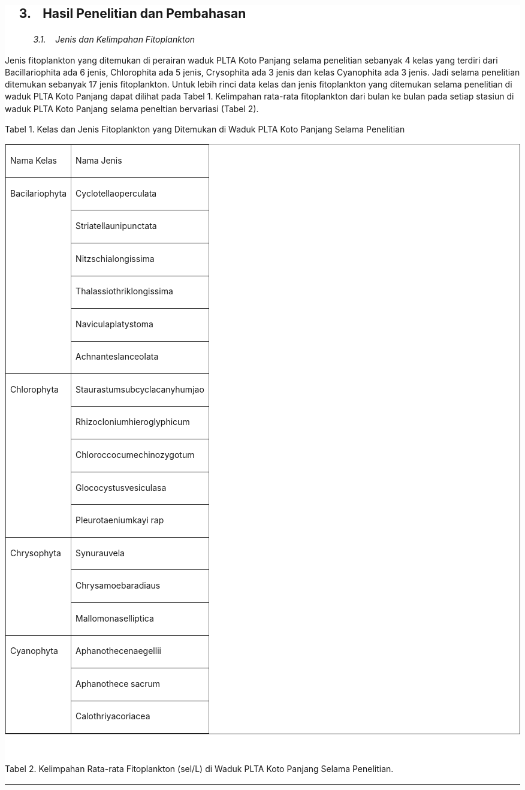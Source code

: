 <ul style="list-style:none;"><li>
<h2><a name="bookmark10"></a><span class="font1" style="font-weight:bold;"><a name="bookmark11"></a>3. &nbsp;&nbsp;&nbsp;Hasil Penelitian dan Pembahasan</span></h2>
<ul style="list-style:none;">
<li>
<p><span class="font1" style="font-style:italic;">3.1. &nbsp;&nbsp;&nbsp;Jenis dan Kelimpahan Fitoplankton</span></p></li></ul></li></ul>
<p><span class="font1">Jenis fitoplankton yang ditemukan di perairan waduk PLTA Koto Panjang selama penelitian sebanyak 4 kelas yang terdiri dari Bacillariophita ada 6 jenis, Chlorophita ada 5 jenis, Crysophita ada 3 jenis dan kelas Cyanophita ada 3 jenis. Jadi selama penelitian ditemukan sebanyak 17 jenis fitoplankton. Untuk lebih rinci data kelas dan jenis fitoplankton yang ditemukan selama penelitian di waduk PLTA Koto Panjang dapat dilihat pada Tabel 1. Kelimpahan rata-rata fitoplankton dari bulan ke bulan pada setiap stasiun di waduk PLTA Koto Panjang selama peneltian bervariasi (Tabel 2).</span></p>
<p><span class="font1">Tabel 1. Kelas dan Jenis Fitoplankton yang Ditemukan di Waduk PLTA Koto Panjang Selama Penelitian</span></p>
<div>
<table border="1">
<tr><td style="vertical-align:middle;">
<p><span class="font0">Nama Kelas</span></p></td><td style="vertical-align:middle;">
<p><span class="font0">Nama Jenis</span></p></td></tr>
<tr><td rowspan="6" style="vertical-align:top;">
<p><span class="font0">Bacilariophyta</span></p></td><td style="vertical-align:bottom;">
<p><span class="font0">Cyclotellaoperculata</span></p></td></tr>
<tr><td style="vertical-align:bottom;">
<p><span class="font0">Striatellaunipunctata</span></p></td></tr>
<tr><td style="vertical-align:top;">
<p><span class="font0">Nitzschialongissima</span></p></td></tr>
<tr><td style="vertical-align:top;">
<p><span class="font0">Thalassiothriklongissima</span></p></td></tr>
<tr><td style="vertical-align:top;">
<p><span class="font0">Naviculaplatystoma</span></p></td></tr>
<tr><td style="vertical-align:middle;">
<p><span class="font0">Achnanteslanceolata</span></p></td></tr>
<tr><td rowspan="5" style="vertical-align:top;">
<p><span class="font0">Chlorophyta</span></p></td><td style="vertical-align:bottom;">
<p><span class="font0">Staurastumsubcyclacanyhumjao</span></p></td></tr>
<tr><td style="vertical-align:top;">
<p><span class="font0">Rhizocloniumhieroglyphicum</span></p></td></tr>
<tr><td style="vertical-align:top;">
<p><span class="font0">Chloroccocumechinozygotum</span></p></td></tr>
<tr><td style="vertical-align:bottom;">
<p><span class="font0">Glococystusvesiculasa</span></p></td></tr>
<tr><td style="vertical-align:bottom;">
<p><span class="font0">Pleurotaeniumkayi rap</span></p></td></tr>
<tr><td rowspan="3" style="vertical-align:top;">
<p><span class="font0">Chrysophyta</span></p></td><td style="vertical-align:bottom;">
<p><span class="font0">Synurauvela</span></p></td></tr>
<tr><td style="vertical-align:bottom;">
<p><span class="font0">Chrysamoebaradiaus</span></p></td></tr>
<tr><td style="vertical-align:top;">
<p><span class="font0">Mallomonaselliptica</span></p></td></tr>
<tr><td rowspan="3" style="vertical-align:top;">
<p><span class="font0">Cyanophyta</span></p></td><td style="vertical-align:top;">
<p><span class="font0">Aphanothecenaegellii</span></p></td></tr>
<tr><td style="vertical-align:top;">
<p><span class="font0">Aphanothece sacrum</span></p></td></tr>
<tr><td style="vertical-align:top;">
<p><span class="font0">Calothriyacoriacea</span></p></td></tr>
</table>
</div><br clear="all">
<p><span class="font1">Tabel 2. Kelimpahan Rata-rata Fitoplankton (sel/L) di Waduk PLTA Koto Panjang Selama Penelitian.</span></p>
<table border="1">